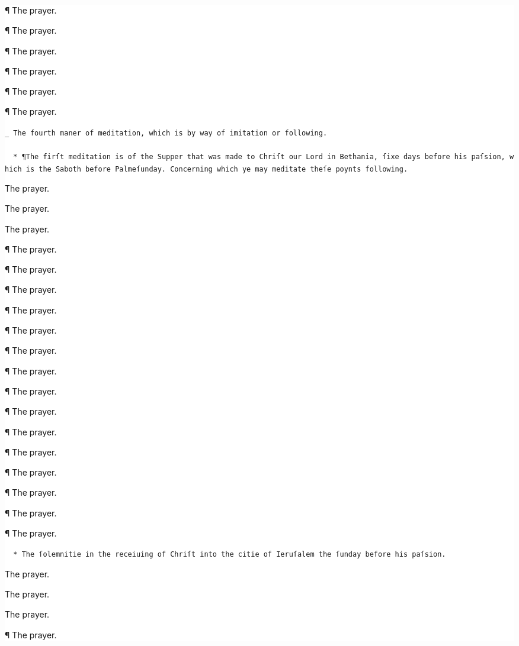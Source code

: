 ¶ The prayer.

¶ The prayer.

¶ The prayer.

¶ The prayer.

¶ The prayer.

¶ The prayer.

    _ The fourth maner of meditation, which is by way of imitation or following.

      * ¶The firſt meditation is of the Supper that was made to Chriſt our Lord in Bethania, ſixe days before his paſsion, which is the Saboth before Palmeſunday. Concerning which ye may meditate theſe poynts following.

The prayer.

The prayer.

 The prayer.

¶ The prayer.

 ¶ The prayer.

¶ The prayer.

 ¶ The prayer.

¶ The prayer.

 ¶ The prayer.

¶ The prayer.

¶ The prayer.

¶ The prayer.

¶ The prayer.

¶ The prayer.

¶ The prayer.

¶ The prayer.

¶ The prayer.

¶ The prayer.

      * The ſolemnitie in the receiuing of Chriſt into the citie of Ieruſalem the ſunday before his paſsion.

The prayer.

The prayer.

 The prayer.

¶ The prayer.
